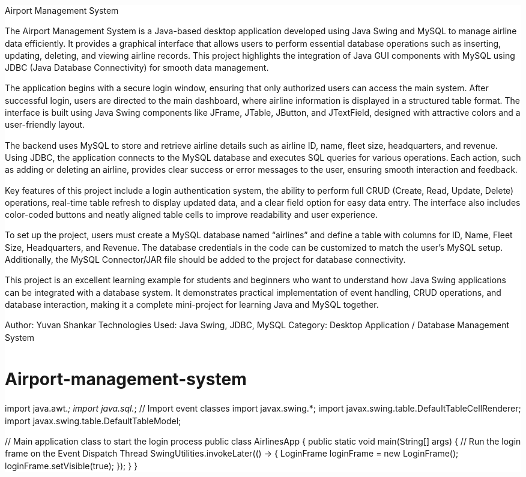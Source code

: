 Airport Management System

The Airport Management System is a Java-based desktop application developed using Java Swing and MySQL to manage airline data efficiently. It provides a graphical interface that allows users to perform essential database operations such as inserting, updating, deleting, and viewing airline records. This project highlights the integration of Java GUI components with MySQL using JDBC (Java Database Connectivity) for smooth data management.

The application begins with a secure login window, ensuring that only authorized users can access the main system. After successful login, users are directed to the main dashboard, where airline information is displayed in a structured table format. The interface is built using Java Swing components like JFrame, JTable, JButton, and JTextField, designed with attractive colors and a user-friendly layout.

The backend uses MySQL to store and retrieve airline details such as airline ID, name, fleet size, headquarters, and revenue. Using JDBC, the application connects to the MySQL database and executes SQL queries for various operations. Each action, such as adding or deleting an airline, provides clear success or error messages to the user, ensuring smooth interaction and feedback.

Key features of this project include a login authentication system, the ability to perform full CRUD (Create, Read, Update, Delete) operations, real-time table refresh to display updated data, and a clear field option for easy data entry. The interface also includes color-coded buttons and neatly aligned table cells to improve readability and user experience.

To set up the project, users must create a MySQL database named “airlines” and define a table with columns for ID, Name, Fleet Size, Headquarters, and Revenue. The database credentials in the code can be customized to match the user’s MySQL setup. Additionally, the MySQL Connector/JAR file should be added to the project for database connectivity.

This project is an excellent learning example for students and beginners who want to understand how Java Swing applications can be integrated with a database system. It demonstrates practical implementation of event handling, CRUD operations, and database interaction, making it a complete mini-project for learning Java and MySQL together.

Author: Yuvan Shankar
Technologies Used: Java Swing, JDBC, MySQL
Category: Desktop Application / Database Management System


# Airport-management-system



import java.awt.*;
import java.sql.*; // Import event classes
import javax.swing.*;
import javax.swing.table.DefaultTableCellRenderer;
import javax.swing.table.DefaultTableModel;

// Main application class to start the login process
public class AirlinesApp {
    public static void main(String[] args) {
        // Run the login frame on the Event Dispatch Thread
        SwingUtilities.invokeLater(() -> {
            LoginFrame loginFrame = new LoginFrame();
            loginFrame.setVisible(true);
        });
    }
}
